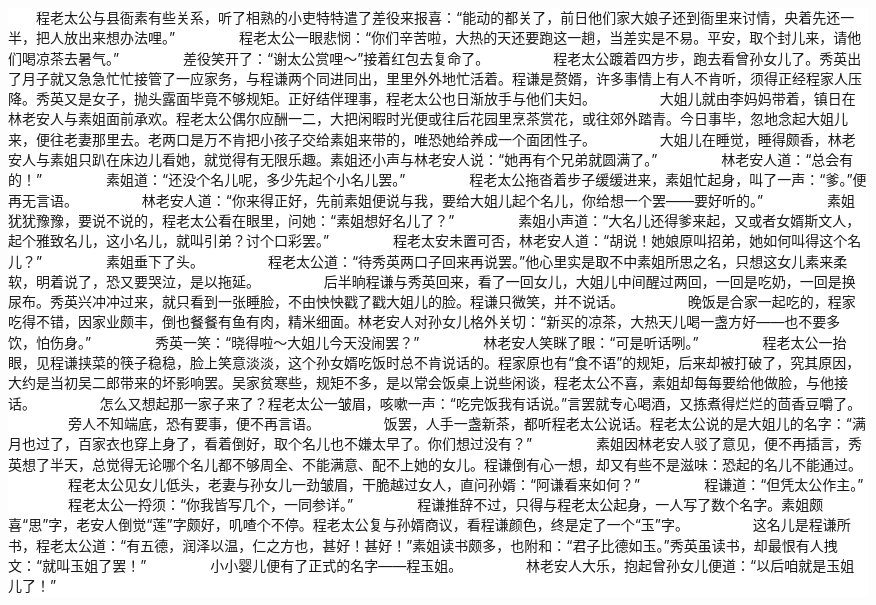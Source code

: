　　程老太公与县衙素有些关系，听了相熟的小吏特特遣了差役来报喜：“能动的都关了，前日他们家大娘子还到衙里来讨情，央着先还一半，把人放出来想办法哩。”
　　
　　程老太公一眼悲悯：“你们辛苦啦，大热的天还要跑这一趟，当差实是不易。平安，取个封儿来，请他们喝凉茶去暑气。”
　　
　　差役笑开了：“谢太公赏哩～”接着红包去复命了。
　　
　　程老太公踱着四方步，跑去看曾孙女儿了。秀英出了月子就又急急忙忙接管了一应家务，与程谦两个同进同出，里里外外地忙活着。程谦是赘婿，许多事情上有人不肯听，须得正经程家人压降。秀英又是女子，抛头露面毕竟不够规矩。正好结伴理事，程老太公也日渐放手与他们夫妇。
　　
　　大姐儿就由李妈妈带着，镇日在林老安人与素姐面前承欢。程老太公偶尔应酬一二，大把闲暇时光便或往后花园里烹茶赏花，或往郊外踏青。今日事毕，忽地念起大姐儿来，便往老妻那里去。老两口是万不肯把小孩子交给素姐来带的，唯恐她给养成一个面团性子。
　　
　　大姐儿在睡觉，睡得颇香，林老安人与素姐只趴在床边儿看她，就觉得有无限乐趣。素姐还小声与林老安人说：“她再有个兄弟就圆满了。”
　　
　　林老安人道：“总会有的！”
　　
　　素姐道：“还没个名儿呢，多少先起个小名儿罢。”
　　
　　程老太公拖沓着步子缓缓进来，素姐忙起身，叫了一声：“爹。”便再无言语。
　　
　　林老安人道：“你来得正好，先前素姐便说与我，要给大姐儿起个名儿，你给想一个罢——要好听的。”
　　
　　素姐犹犹豫豫，要说不说的，程老太公看在眼里，问她：“素姐想好名儿了？”
　　
　　素姐小声道：“大名儿还得爹来起，又或者女婿斯文人，起个雅致名儿，这小名儿，就叫引弟？讨个口彩罢。”
　　
　　程老太安未置可否，林老安人道：“胡说！她娘原叫招弟，她如何叫得这个名儿？”
　　
　　素姐垂下了头。
　　
　　程老太公道：“待秀英两口子回来再说罢。”他心里实是取不中素姐所思之名，只想这女儿素来柔软，明着说了，恐又要哭泣，是以拖延。
　　
　　后半晌程谦与秀英回来，看了一回女儿，大姐儿中间醒过两回，一回是吃奶，一回是换尿布。秀英兴冲冲过来，就只看到一张睡脸，不由怏怏戳了戳大姐儿的脸。程谦只微笑，并不说话。
　　
　　晚饭是合家一起吃的，程家吃得不错，因家业颇丰，倒也餐餐有鱼有肉，精米细面。林老安人对孙女儿格外关切：“新买的凉茶，大热天儿喝一盏方好——也不要多饮，怕伤身。”
　　
　　秀英一笑：“晓得啦～大姐儿今天没闹罢？”
　　
　　林老安人笑眯了眼：“可是听话咧。”
　　
　　程老太公一抬眼，见程谦挟菜的筷子稳稳，脸上笑意淡淡，这个孙女婿吃饭时总不肯说话的。程家原也有“食不语”的规矩，后来却被打破了，究其原因，大约是当初吴二郎带来的坏影响罢。吴家贫寒些，规矩不多，是以常会饭桌上说些闲谈，程老太公不喜，素姐却每每要给他做脸，与他接话。
　　
　　怎么又想起那一家子来了？程老太公一皱眉，咳嗽一声：“吃完饭我有话说。”言罢就专心喝酒，又拣煮得烂烂的茴香豆嚼了。
　　
　　旁人不知端底，恐有要事，便不再言语。
　　
　　饭罢，人手一盏新茶，都听程老太公说话。程老太公说的是大姐儿的名字：“满月也过了，百家衣也穿上身了，看着倒好，取个名儿也不嫌太早了。你们想过没有？”
　　
　　素姐因林老安人驳了意见，便不再插言，秀英想了半天，总觉得无论哪个名儿都不够周全、不能满意、配不上她的女儿。程谦倒有心一想，却又有些不是滋味：恐起的名儿不能通过。
　　
　　程老太公见女儿低头，老妻与孙女儿一劲皱眉，干脆越过女人，直问孙婿：“阿谦看来如何？”
　　
　　程谦道：“但凭太公作主。”
　　
　　程老太公一捋须：“你我皆写几个，一同参详。”
　　
　　程谦推辞不过，只得与程老太公起身，一人写了数个名字。素姐颇喜“思”字，老安人倒觉“莲”字颇好，叽喳个不停。程老太公复与孙婿商议，看程谦颜色，终是定了一个“玉”字。
　　
　　这名儿是程谦所书，程老太公道：“有五德，润泽以温，仁之方也，甚好！甚好！”素姐读书颇多，也附和：“君子比德如玉。”秀英虽读书，却最恨有人拽文：“就叫玉姐了罢！”
　　
　　小小婴儿便有了正式的名字——程玉姐。
　　
　　林老安人大乐，抱起曾孙女儿便道：“以后咱就是玉姐儿了！”
　　